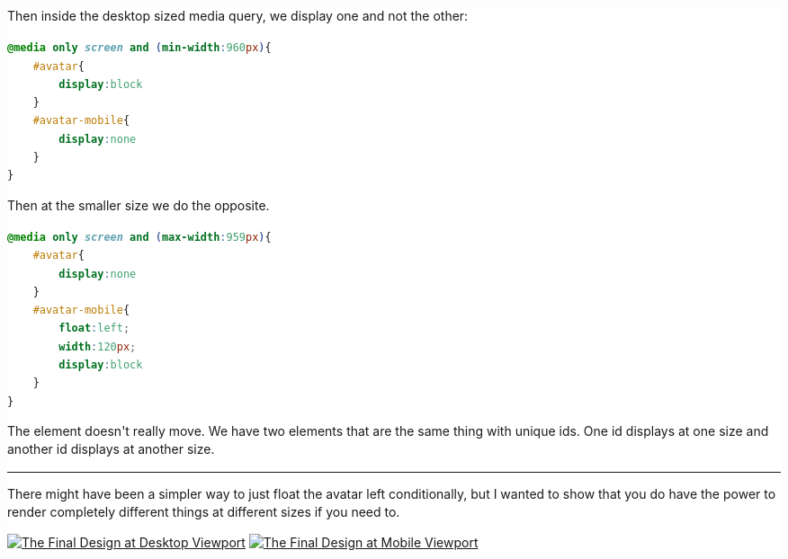 Then inside the desktop sized media query, we display one and not the other:

```css
@media only screen and (min-width:960px){
    #avatar{
        display:block
    }
    #avatar-mobile{
        display:none
    }
}
```

Then at the smaller size we do the opposite.

```css
@media only screen and (max-width:959px){
    #avatar{
        display:none
    }
    #avatar-mobile{
        float:left;
        width:120px;
        display:block
    }
}
```

The element doesn't really move. We have two elements that are the same thing with unique ids. One id displays at one size and another id displays at another size.

---

There might have been a simpler way to just float the avatar left conditionally, but I wanted to show that you do have the power to render completely different things at different sizes if you need to.

[![The Final Design at Desktop Viewport]({static}/images/responsive/final-desktop.webp)]({static}/images/responsive/final-desktop.png)
[![The Final Design at Mobile Viewport]({static}/images/responsive/final-mobile.webp)]({static}/images/responsive/final-mobile.png)
